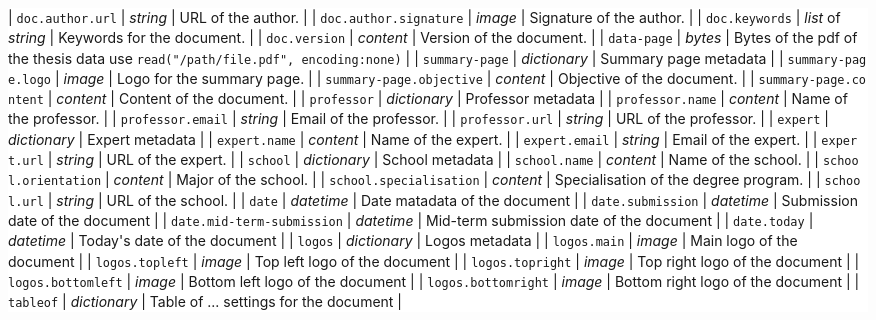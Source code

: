 | `doc.author.url`           | _string_                                      | URL of the author.                                                                                  |
| `doc.author.signature`     | _image_                                       | Signature of the author.                                                                            |
| `doc.keywords`             | _list_ of _string_                            | Keywords for the document.                                                                          |
| `doc.version`              | _content_                                     | Version of the document.                                                                            |
| `data-page`                | _bytes_                                       | Bytes of the pdf of the thesis data use `read("/path/file.pdf", encoding:none)`                     |
| `summary-page`             | _dictionary_                                  | Summary page metadata                                                                               |
| `summary-page.logo`        | _image_                                       | Logo for the summary page.                                                                          |
| `summary-page.objective`   | _content_                                     | Objective of the document.                                                                          |
| `summary-page.content`     | _content_                                     | Content of the document.                                                                            |
| `professor`                | _dictionary_                                  | Professor metadata                                                                                  |
| `professor.name`           | _content_                                     | Name of the professor.                                                                              |
| `professor.email`          | _string_                                      | Email of the professor.                                                                             |
| `professor.url`            | _string_                                      | URL of the professor.                                                                               |
| `expert`                   | _dictionary_                                  | Expert metadata                                                                                     |
| `expert.name`              | _content_                                     | Name of the expert.                                                                                 |
| `expert.email`             | _string_                                      | Email of the expert.                                                                                |
| `expert.url`               | _string_                                      | URL of the expert.                                                                                  |
| `school`                   | _dictionary_                                  | School metadata                                                                                     |
| `school.name`              | _content_                                     | Name of the school.                                                                                 |
| `school.orientation`       | _content_                                     | Major of the school.                                                                                |
| `school.specialisation`    | _content_                                     | Specialisation of the degree program.                                                               |
| `school.url`               | _string_                                      | URL of the school.                                                                                  |
| `date`                     | _datetime_                                    | Date matadata of the document                                                                       |
| `date.submission`          | _datetime_                                    | Submission date of the document                                                                     |
| `date.mid-term-submission` | _datetime_                                    | Mid-term submission date of the document                                                            |
| `date.today`               | _datetime_                                    | Today's date of the document                                                                        |
| `logos`                    | _dictionary_                                  | Logos metadata                                                                                      |
| `logos.main`               | _image_                                       | Main logo of the document                                                                           |
| `logos.topleft`            | _image_                                       | Top left logo of the document                                                                       |
| `logos.topright`           | _image_                                       | Top right logo of the document                                                                      |
| `logos.bottomleft`         | _image_                                       | Bottom left logo of the document                                                                    |
| `logos.bottomright`        | _image_                                       | Bottom right logo of the document                                                                   |
| `tableof`                  | _dictionary_                                  | Table of ... settings for the document                                                              |